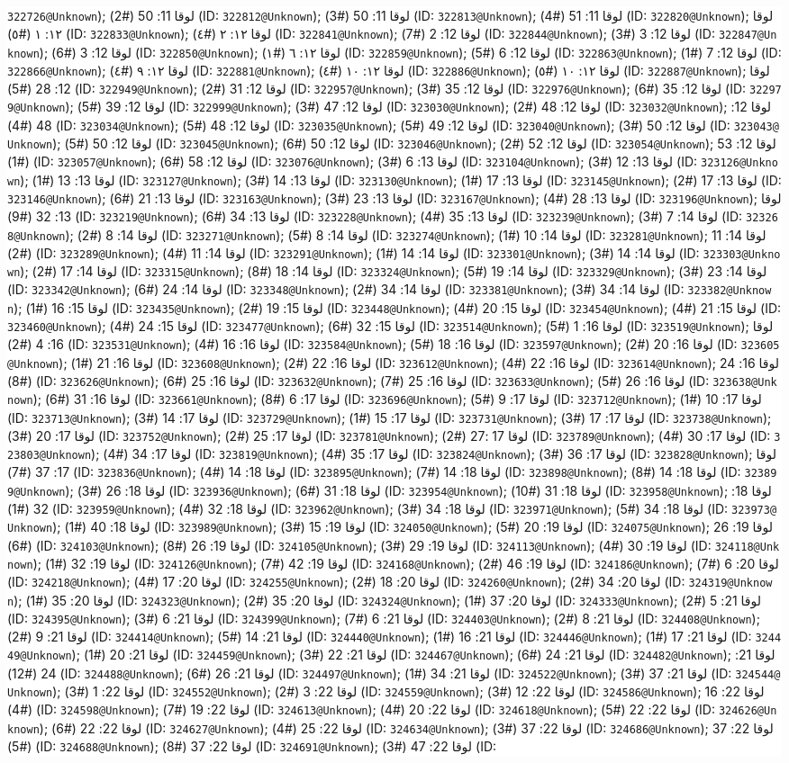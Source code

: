`322726@Unknown`); لوقا 11: 50 (#2) (ID: `322812@Unknown`); لوقا 11: 50 (#3) (ID: `322813@Unknown`); لوقا 11: 51 (#4) (ID: `322820@Unknown`); لوقا ١٢: ١ (#٥) (ID: `322833@Unknown`); لوقا ١٢: ٢ (#٤) (ID: `322841@Unknown`); لوقا 12: 2 (#7) (ID: `322844@Unknown`); لوقا 12: 3 (#3) (ID: `322847@Unknown`); لوقا 12: 3 (#6) (ID: `322850@Unknown`); لوقا ١٢: ٦ (#١) (ID: `322859@Unknown`); لوقا 12: 6 (#5) (ID: `322863@Unknown`); لوقا 12: 7 (#1) (ID: `322866@Unknown`); لوقا ١٢: ٩ (#٤) (ID: `322881@Unknown`); لوقا ١٢: ١٠ (#٤) (ID: `322886@Unknown`); لوقا ١٢: ١٠ (#٥) (ID: `322887@Unknown`); لوقا 12: 28 (#5) (ID: `322949@Unknown`); لوقا 12: 31 (#2) (ID: `322957@Unknown`); لوقا 12: 35 (#3) (ID: `322976@Unknown`); لوقا 12: 35 (#6) (ID: `322979@Unknown`); لوقا 12: 39 (#5) (ID: `322999@Unknown`); لوقا 12: 47 (#3) (ID: `323030@Unknown`); لوقا 12: 48 (#2) (ID: `323032@Unknown`); لوقا 12: 48 (#4) (ID: `323034@Unknown`); لوقا 12: 48 (#5) (ID: `323035@Unknown`); لوقا 12: 49 (#5) (ID: `323040@Unknown`); لوقا 12: 50 (#3) (ID: `323043@Unknown`); لوقا 12: 50 (#5) (ID: `323045@Unknown`); لوقا 12: 50 (#6) (ID: `323046@Unknown`); لوقا 12: 52 (#2) (ID: `323054@Unknown`); لوقا 12: 53 (#1) (ID: `323057@Unknown`); لوقا 12: 58 (#6) (ID: `323076@Unknown`); لوقا 13: 6 (#3) (ID: `323104@Unknown`); لوقا 13: 12 (#3) (ID: `323126@Unknown`); لوقا 13: 13 (#1) (ID: `323127@Unknown`); لوقا 13: 14 (#3) (ID: `323130@Unknown`); لوقا 13: 17 (#1) (ID: `323145@Unknown`); لوقا 13: 17 (#2) (ID: `323146@Unknown`); لوقا 13: 21 (#6) (ID: `323163@Unknown`); لوقا 13: 23 (#3) (ID: `323167@Unknown`); لوقا 13: 28 (#4) (ID: `323196@Unknown`); لوقا 13: 32 (#9) (ID: `323219@Unknown`); لوقا 13: 34 (#6) (ID: `323228@Unknown`); لوقا 13: 35 (#4) (ID: `323239@Unknown`); لوقا 14: 7 (#3) (ID: `323268@Unknown`); لوقا 14: 8 (#2) (ID: `323271@Unknown`); لوقا 14: 8 (#5) (ID: `323274@Unknown`); لوقا 14: 10 (#1) (ID: `323281@Unknown`); لوقا 14: 11 (#2) (ID: `323289@Unknown`); لوقا 14: 11 (#4) (ID: `323291@Unknown`); لوقا 14: 14 (#1) (ID: `323301@Unknown`); لوقا 14: 14 (#3) (ID: `323303@Unknown`); لوقا 14: 17 (#2) (ID: `323315@Unknown`); لوقا 14: 18 (#8) (ID: `323324@Unknown`); لوقا 14: 19 (#5) (ID: `323329@Unknown`); لوقا 14: 23 (#3) (ID: `323342@Unknown`); لوقا 14: 24 (#6) (ID: `323348@Unknown`); لوقا 14: 34 (#2) (ID: `323381@Unknown`); لوقا 14: 34 (#3) (ID: `323382@Unknown`); لوقا 15: 16 (#1) (ID: `323435@Unknown`); لوقا 15: 19 (#2) (ID: `323448@Unknown`); لوقا 15: 20 (#4) (ID: `323454@Unknown`); لوقا 15: 21 (#4) (ID: `323460@Unknown`); لوقا 15: 24 (#4) (ID: `323477@Unknown`); لوقا 15: 32 (#6) (ID: `323514@Unknown`); لوقا 16: 1 (#5) (ID: `323519@Unknown`); لوقا 16: 4 (#2) (ID: `323531@Unknown`); لوقا 16: 16 (#4) (ID: `323584@Unknown`); لوقا 16: 18 (#5) (ID: `323597@Unknown`); لوقا 16: 20 (#2) (ID: `323605@Unknown`); لوقا 16: 21 (#1) (ID: `323608@Unknown`); لوقا 16: 22 (#2) (ID: `323612@Unknown`); لوقا 16: 22 (#4) (ID: `323614@Unknown`); لوقا 16: 24 (#8) (ID: `323626@Unknown`); لوقا 16: 25 (#6) (ID: `323632@Unknown`); لوقا 16: 25 (#7) (ID: `323633@Unknown`); لوقا 16: 26 (#5) (ID: `323638@Unknown`); لوقا 16: 31 (#6) (ID: `323661@Unknown`); لوقا 17: 6 (#8) (ID: `323696@Unknown`); لوقا 17: 9 (#5) (ID: `323712@Unknown`); لوقا 17: 10 (#1) (ID: `323713@Unknown`); لوقا 17: 14 (#3) (ID: `323729@Unknown`); لوقا 17: 15 (#1) (ID: `323731@Unknown`); لوقا 17: 17 (#3) (ID: `323738@Unknown`); لوقا 17: 20 (#3) (ID: `323752@Unknown`); لوقا 17: 25 (#2) (ID: `323781@Unknown`); لوقا 17 :27 (#2) (ID: `323789@Unknown`); لوقا 17: 30 (#4) (ID: `323803@Unknown`); لوقا 17: 34 (#4) (ID: `323819@Unknown`); لوقا 17: 35 (#4) (ID: `323824@Unknown`); لوقا 17: 36 (#3) (ID: `323828@Unknown`); لوقا 17: 37 (#7) (ID: `323836@Unknown`); لوقا 18: 14 (#4) (ID: `323895@Unknown`); لوقا 18: 14 (#7) (ID: `323898@Unknown`); لوقا 18: 14 (#8) (ID: `323899@Unknown`); لوقا 18: 26 (#3) (ID: `323936@Unknown`); لوقا 18: 31 (#6) (ID: `323954@Unknown`); لوقا 18: 31 (#10) (ID: `323958@Unknown`); لوقا 18: 32 (#1) (ID: `323959@Unknown`); لوقا 18: 32 (#4) (ID: `323962@Unknown`); لوقا 18: 34 (#3) (ID: `323971@Unknown`); لوقا 18: 34 (#5) (ID: `323973@Unknown`); لوقا 18: 40 (#1) (ID: `323989@Unknown`); لوقا 19: 15 (#3) (ID: `324050@Unknown`); لوقا 19: 20 (#5) (ID: `324075@Unknown`); لوقا 19: 26 (#6) (ID: `324103@Unknown`); لوقا 19: 26 (#8) (ID: `324105@Unknown`); لوقا 19: 29 (#3) (ID: `324113@Unknown`); لوقا 19: 30 (#4) (ID: `324118@Unknown`); لوقا 19: 32 (#1) (ID: `324126@Unknown`); لوقا 19: 42 (#7) (ID: `324168@Unknown`); لوقا 19: 46 (#2) (ID: `324186@Unknown`); لوقا 20: 6 (#7) (ID: `324218@Unknown`); لوقا 20: 17 (#4) (ID: `324255@Unknown`); لوقا 20: 18 (#2) (ID: `324260@Unknown`); لوقا 20: 34 (#2) (ID: `324319@Unknown`); لوقا 20: 35 (#1) (ID: `324323@Unknown`); لوقا 20: 35 (#2) (ID: `324324@Unknown`); لوقا 20: 37 (#1) (ID: `324333@Unknown`); لوقا 21: 5 (#2) (ID: `324395@Unknown`); لوقا 21: 6 (#3) (ID: `324399@Unknown`); لوقا 21: 6 (#7) (ID: `324403@Unknown`); لوقا 21: 8 (#2) (ID: `324408@Unknown`); لوقا 21: 9 (#2) (ID: `324414@Unknown`); لوقا 21: 14 (#5) (ID: `324440@Unknown`); لوقا 21: 16 (#1) (ID: `324446@Unknown`); لوقا 21: 17 (#1) (ID: `324449@Unknown`); لوقا 21: 20 (#1) (ID: `324459@Unknown`); لوقا 21: 22 (#3) (ID: `324467@Unknown`); لوقا 21: 24 (#6) (ID: `324482@Unknown`); لوقا 21: 24 (#12) (ID: `324488@Unknown`); لوقا 21: 26 (#6) (ID: `324497@Unknown`); لوقا 21: 34 (#1) (ID: `324522@Unknown`); لوقا 21: 37 (#3) (ID: `324544@Unknown`); لوقا 22: 1 (#3) (ID: `324552@Unknown`); لوقا 22: 3 (#2) (ID: `324559@Unknown`); لوقا 22: 12 (#3) (ID: `324586@Unknown`); لوقا 22: 16 (#4) (ID: `324598@Unknown`); لوقا 22: 19 (#7) (ID: `324613@Unknown`); لوقا 22: 20 (#4) (ID: `324618@Unknown`); لوقا 22: 22 (#5) (ID: `324626@Unknown`); لوقا 22: 22 (#6) (ID: `324627@Unknown`); لوقا 22: 25 (#4) (ID: `324634@Unknown`); لوقا 22: 37 (#3) (ID: `324686@Unknown`); لوقا 22: 37 (#5) (ID: `324688@Unknown`); لوقا 22: 37 (#8) (ID: `324691@Unknown`); لوقا 22: 47 (#3) (ID:
